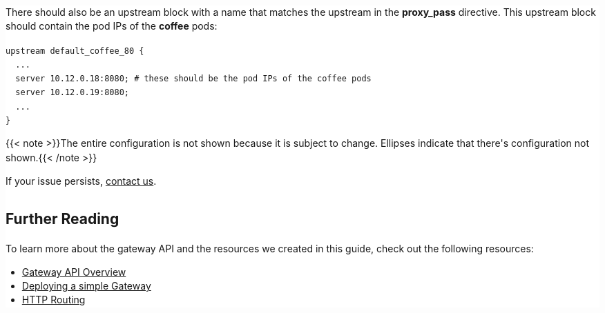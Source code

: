   There should also be an upstream block with a name that matches the upstream in the **proxy_pass** directive. This upstream block should contain the pod IPs of the **coffee** pods:

  ```nginx configuration
  upstream default_coffee_80 {
    ...
    server 10.12.0.18:8080; # these should be the pod IPs of the coffee pods
    server 10.12.0.19:8080;
    ...
  }
  ```

{{< note >}}The entire configuration is not shown because it is subject to change. Ellipses indicate that there's configuration not shown.{{< /note >}}

If your issue persists, [contact us](https://github.com/nginxinc/nginx-gateway-fabric#contacts).

## Further Reading

To learn more about the gateway API and the resources we created in this guide, check out the following resources:

- [Gateway API Overview](https://gateway-api.sigs.k8s.io/concepts/api-overview/)
- [Deploying a simple Gateway](https://gateway-api.sigs.k8s.io/guides/simple-gateway/)
- [HTTP Routing](https://gateway-api.sigs.k8s.io/guides/http-routing/)
